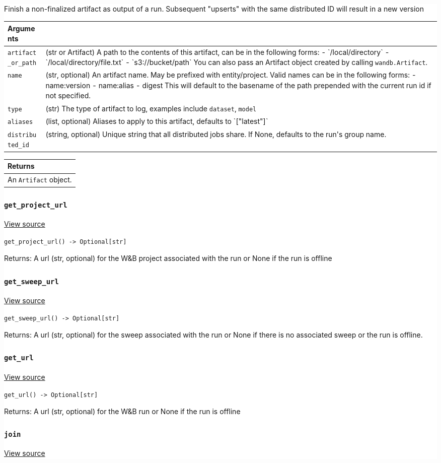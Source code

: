 Finish a non-finalized artifact as output of a run. Subsequent "upserts" with the same distributed ID will result in a new version

| Arguments |  |
| :--- | :--- |
|  `artifact_or_path` |  \(str or Artifact\) A path to the contents of this artifact, can be in the following forms: - \`/local/directory\` - \`/local/directory/file.txt\` - \`s3://bucket/path\` You can also pass an Artifact object created by calling `wandb.Artifact`. |
|  `name` |  \(str, optional\) An artifact name. May be prefixed with entity/project. Valid names can be in the following forms: - name:version - name:alias - digest This will default to the basename of the path prepended with the current run id if not specified. |
|  `type` |  \(str\) The type of artifact to log, examples include `dataset`, `model` |
|  `aliases` |  \(list, optional\) Aliases to apply to this artifact, defaults to \`\["latest"\]\` |
|  `distributed_id` |  \(string, optional\) Unique string that all distributed jobs share. If None, defaults to the run's group name. |

| Returns |
| :--- |
|  An `Artifact` object. |

### `get_project_url` <a id="get_project_url"></a>

[View source](https://www.github.com/wandb/client/tree/7bbc4a4eac8eeb2bf37a62ce519e0de61c67eadf/wandb/sdk/wandb_run.py#L694-L703)

```text
get_project_url() -> Optional[str]
```

Returns: A url \(str, optional\) for the W&B project associated with the run or None if the run is offline

### `get_sweep_url` <a id="get_sweep_url"></a>

[View source](https://www.github.com/wandb/client/tree/7bbc4a4eac8eeb2bf37a62ce519e0de61c67eadf/wandb/sdk/wandb_run.py#L705-L714)

```text
get_sweep_url() -> Optional[str]
```

Returns: A url \(str, optional\) for the sweep associated with the run or None if there is no associated sweep or the run is offline.

### `get_url` <a id="get_url"></a>

[View source](https://www.github.com/wandb/client/tree/7bbc4a4eac8eeb2bf37a62ce519e0de61c67eadf/wandb/sdk/wandb_run.py#L683-L692)

```text
get_url() -> Optional[str]
```

Returns: A url \(str, optional\) for the W&B run or None if the run is offline

### `join` <a id="join"></a>

[View source](https://www.github.com/wandb/client/tree/7bbc4a4eac8eeb2bf37a62ce519e0de61c67eadf/wandb/sdk/wandb_run.py#L1176-L1178)
